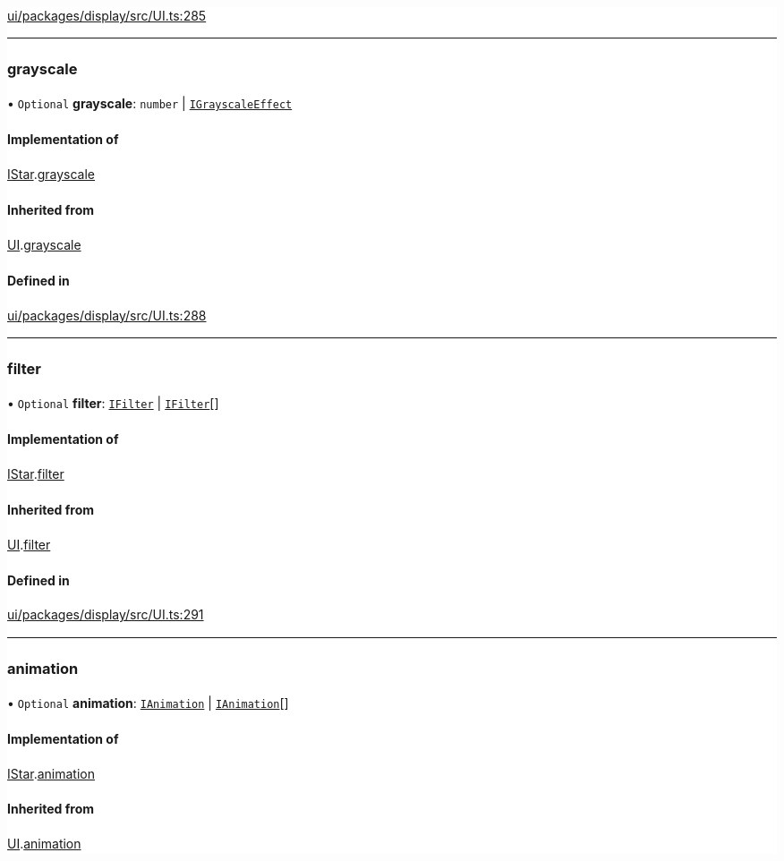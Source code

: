 [ui/packages/display/src/UI.ts:285](https://github.com/leaferjs/leafer-ui/blob/c3451ed/packages/display/src/UI.ts#L285)

___

### grayscale

• `Optional` **grayscale**: `number` \| [`IGrayscaleEffect`](../interfaces/IGrayscaleEffect.md)

#### Implementation of

[IStar](../interfaces/IStar.md).[grayscale](../interfaces/IStar.md#grayscale)

#### Inherited from

[UI](UI.md).[grayscale](UI.md#grayscale)

#### Defined in

[ui/packages/display/src/UI.ts:288](https://github.com/leaferjs/leafer-ui/blob/c3451ed/packages/display/src/UI.ts#L288)

___

### filter

• `Optional` **filter**: [`IFilter`](../interfaces/IFilter.md) \| [`IFilter`](../interfaces/IFilter.md)[]

#### Implementation of

[IStar](../interfaces/IStar.md).[filter](../interfaces/IStar.md#filter)

#### Inherited from

[UI](UI.md).[filter](UI.md#filter)

#### Defined in

[ui/packages/display/src/UI.ts:291](https://github.com/leaferjs/leafer-ui/blob/c3451ed/packages/display/src/UI.ts#L291)

___

### animation

• `Optional` **animation**: [`IAnimation`](../modules.md#ianimation) \| [`IAnimation`](../modules.md#ianimation)[]

#### Implementation of

[IStar](../interfaces/IStar.md).[animation](../interfaces/IStar.md#animation)

#### Inherited from

[UI](UI.md).[animation](UI.md#animation)
